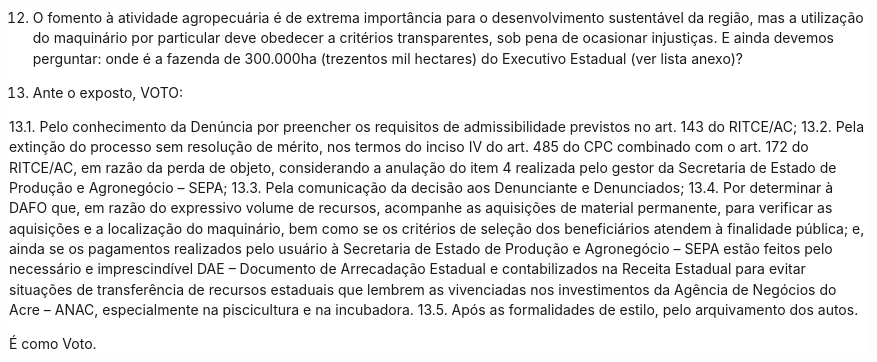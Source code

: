 12. O fomento à atividade agropecuária é de extrema importância para o desenvolvimento sustentável da região, mas a utilização do maquinário por particular deve obedecer a critérios transparentes, sob pena de ocasionar injustiças. E ainda devemos perguntar: onde é a fazenda de 300.000ha (trezentos mil hectares) do Executivo Estadual (ver lista anexo)?

13. Ante o exposto, VOTO:

13.1. Pelo conhecimento da Denúncia por preencher os requisitos de admissibilidade previstos no art. 143 do RITCE/AC;
13.2. Pela extinção do processo sem resolução de mérito, nos termos do inciso IV do art. 485 do CPC combinado com o art. 172 do RITCE/AC, em razão da perda de objeto, considerando a anulação do item 4 realizada pelo gestor da Secretaria de Estado de Produção e Agronegócio – SEPA;
13.3. Pela comunicação da decisão aos Denunciante e Denunciados;
13.4. Por determinar à DAFO que, em razão do expressivo volume de recursos, acompanhe as aquisições de material permanente, para verificar as aquisições e a localização do maquinário, bem como se os critérios de seleção dos beneficiários atendem à finalidade pública; e, ainda se os pagamentos realizados pelo usuário à Secretaria de Estado de Produção e Agronegócio – SEPA estão feitos pelo necessário e imprescindível DAE – Documento de Arrecadação Estadual e contabilizados na Receita Estadual para evitar situações de transferência de recursos estaduais que lembrem as vivenciadas nos investimentos da Agência de Negócios do Acre – ANAC, especialmente na piscicultura e na incubadora.
13.5. Após as formalidades de estilo, pelo arquivamento dos autos.

É como Voto.
